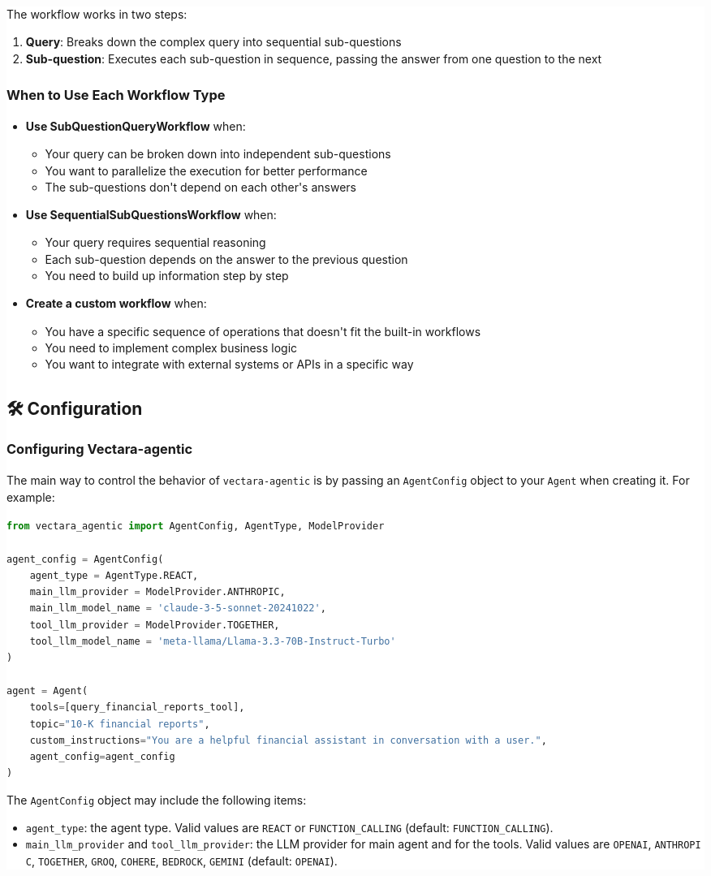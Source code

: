 The workflow works in two steps:
1. **Query**: Breaks down the complex query into sequential sub-questions
2. **Sub-question**: Executes each sub-question in sequence, passing the answer from one question to the next

### When to Use Each Workflow Type

- **Use SubQuestionQueryWorkflow** when:
  - Your query can be broken down into independent sub-questions
  - You want to parallelize the execution for better performance
  - The sub-questions don't depend on each other's answers

- **Use SequentialSubQuestionsWorkflow** when:
  - Your query requires sequential reasoning
  - Each sub-question depends on the answer to the previous question
  - You need to build up information step by step

- **Create a custom workflow** when:
  - You have a specific sequence of operations that doesn't fit the built-in workflows
  - You need to implement complex business logic
  - You want to integrate with external systems or APIs in a specific way

## 🛠️ Configuration

### Configuring Vectara-agentic

The main way to control the behavior of `vectara-agentic` is by passing an `AgentConfig` object to your `Agent` when creating it.
For example:

```python
from vectara_agentic import AgentConfig, AgentType, ModelProvider

agent_config = AgentConfig(
    agent_type = AgentType.REACT,
    main_llm_provider = ModelProvider.ANTHROPIC,
    main_llm_model_name = 'claude-3-5-sonnet-20241022',
    tool_llm_provider = ModelProvider.TOGETHER,
    tool_llm_model_name = 'meta-llama/Llama-3.3-70B-Instruct-Turbo'
)

agent = Agent(
    tools=[query_financial_reports_tool],
    topic="10-K financial reports",
    custom_instructions="You are a helpful financial assistant in conversation with a user.",
    agent_config=agent_config
)
```

The `AgentConfig` object may include the following items:
- `agent_type`: the agent type. Valid values are `REACT` or `FUNCTION_CALLING` (default: `FUNCTION_CALLING`).
- `main_llm_provider` and `tool_llm_provider`: the LLM provider for main agent and for the tools. Valid values are `OPENAI`, `ANTHROPIC`, `TOGETHER`, `GROQ`, `COHERE`, `BEDROCK`, `GEMINI` (default: `OPENAI`).
